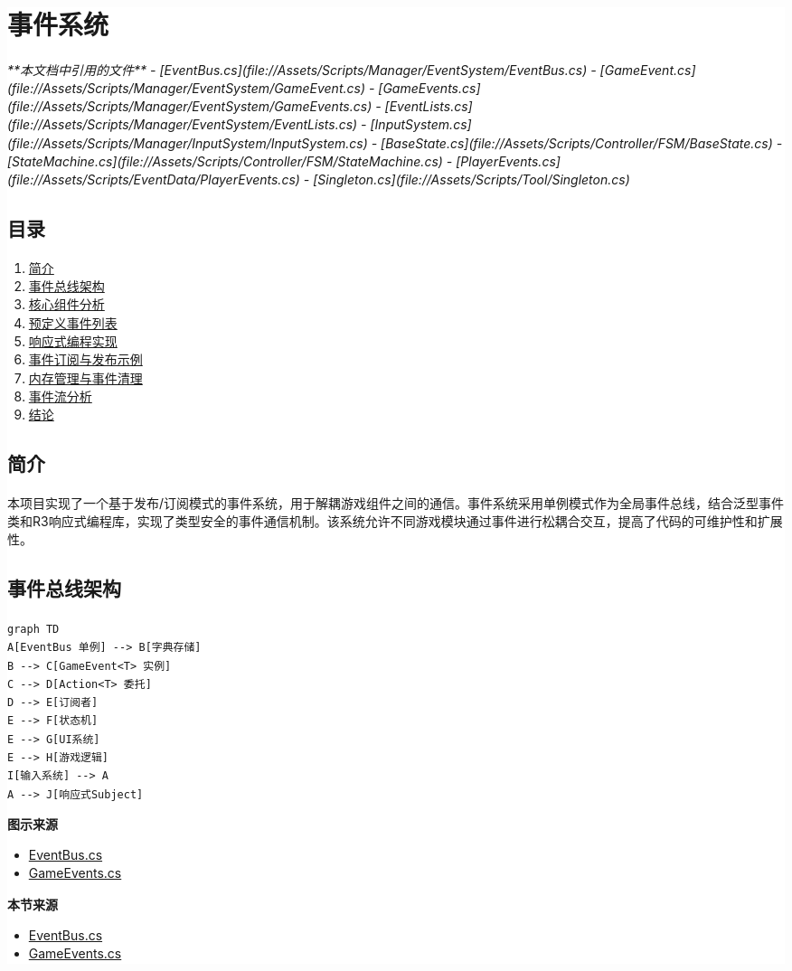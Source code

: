 # 事件系统

<cite>
**本文档中引用的文件**  
- [EventBus.cs](file://Assets/Scripts/Manager/EventSystem/EventBus.cs)
- [GameEvent.cs](file://Assets/Scripts/Manager/EventSystem/GameEvent.cs)
- [GameEvents.cs](file://Assets/Scripts/Manager/EventSystem/GameEvents.cs)
- [EventLists.cs](file://Assets/Scripts/Manager/EventSystem/EventLists.cs)
- [InputSystem.cs](file://Assets/Scripts/Manager/InputSystem/InputSystem.cs)
- [BaseState.cs](file://Assets/Scripts/Controller/FSM/BaseState.cs)
- [StateMachine.cs](file://Assets/Scripts/Controller/FSM/StateMachine.cs)
- [PlayerEvents.cs](file://Assets/Scripts/EventData/PlayerEvents.cs)
- [Singleton.cs](file://Assets/Scripts/Tool/Singleton.cs)
</cite>

## 目录
1. [简介](#简介)
2. [事件总线架构](#事件总线架构)
3. [核心组件分析](#核心组件分析)
4. [预定义事件列表](#预定义事件列表)
5. [响应式编程实现](#响应式编程实现)
6. [事件订阅与发布示例](#事件订阅与发布示例)
7. [内存管理与事件清理](#内存管理与事件清理)
8. [事件流分析](#事件流分析)
9. [结论](#结论)

## 简介
本项目实现了一个基于发布/订阅模式的事件系统，用于解耦游戏组件之间的通信。事件系统采用单例模式作为全局事件总线，结合泛型事件类和R3响应式编程库，实现了类型安全的事件通信机制。该系统允许不同游戏模块通过事件进行松耦合交互，提高了代码的可维护性和扩展性。

## 事件总线架构

```mermaid
graph TD
A[EventBus 单例] --> B[字典存储]
B --> C[GameEvent<T> 实例]
C --> D[Action<T> 委托]
D --> E[订阅者]
E --> F[状态机]
E --> G[UI系统]
E --> H[游戏逻辑]
I[输入系统] --> A
A --> J[响应式Subject]
```

**图示来源**  
- [EventBus.cs](file://Assets/Scripts/Manager/EventSystem/EventBus.cs#L1-L15)
- [GameEvents.cs](file://Assets/Scripts/Manager/EventSystem/GameEvents.cs#L1-L23)

**本节来源**  
- [EventBus.cs](file://Assets/Scripts/Manager/EventSystem/EventBus.cs#L1-L15)
- [GameEvents.cs](file://Assets/Scripts/Manager/EventSystem/GameEvents.cs#L1-L23)
